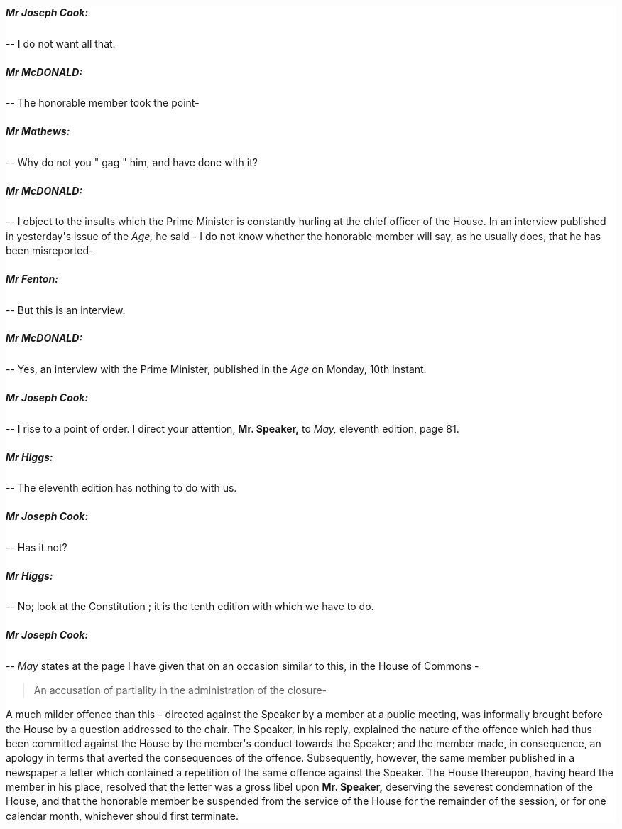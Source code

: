 ##### Mr Joseph Cook:

-- I do not want all that. 

##### Mr McDONALD:

-- The honorable member took the point- 

##### Mr Mathews:

-- Why do not you " gag " him, and have done with it? 

##### Mr McDONALD:

-- I object to the insults which the Prime Minister is constantly hurling at the chief officer of the House. In an interview published in yesterday's issue of the  *Age,*  he said - I do not know whether the honorable member will say, as he usually does, that he has been misreported- 

##### Mr Fenton:

-- But this is an interview. 

##### Mr McDONALD:

-- Yes, an interview with the Prime Minister, published in the  *Age*  on Monday, 10th instant. 

##### Mr Joseph Cook:

-- I rise to a point of order. I direct your attention,  **Mr. Speaker,**  to  *May,*  eleventh edition, page 81. 

##### Mr Higgs:

-- The eleventh edition has nothing to do with us. 

##### Mr Joseph Cook:

-- Has it not? 

##### Mr Higgs:

-- No; look at the Constitution ; it is the tenth edition with which we have to do. 

##### Mr Joseph Cook:

--  *May*  states at the page I have given that on an occasion similar to this, in the House of Commons - 

  >An accusation of partiality in the administration of the closure- 

A much milder offence than this - directed against the  Speaker  by a member at a public meeting, was informally brought before the House by a question addressed to the chair. The  Speaker,  in his reply, explained the nature of the offence which had thus been committed against the House by the member's conduct towards the Speaker; and the member made, in consequence, an apology in terms that averted the consequences of the offence. Subsequently, however, the same member published in a newspaper a letter which contained a repetition of the same offence against the  Speaker.  The House thereupon, having heard the member in his place, resolved that the letter was a gross libel upon  **Mr. Speaker,**  deserving the severest condemnation of the House, and that the honorable member be suspended from the service of the House for the remainder of the session, or for one calendar month, whichever should first terminate. 
